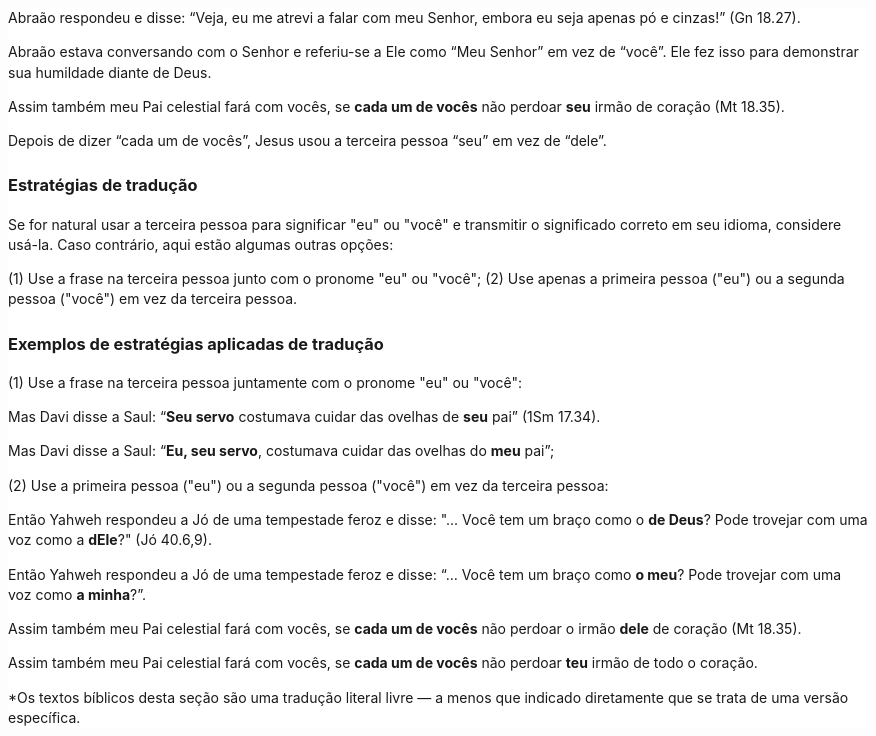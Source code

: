 Abraão respondeu e disse: “Veja, eu me atrevi a falar com meu Senhor, embora eu seja apenas pó e cinzas!” (Gn 18\.27\).

Abraão estava conversando com o Senhor e referiu\-se a Ele como “Meu Senhor” em vez de “você”. Ele fez isso para demonstrar sua humildade diante de Deus.

Assim também meu Pai celestial fará com vocês, se **cada um de vocês** não perdoar **seu** irmão de coração (Mt 18\.35\).

Depois de dizer “cada um de vocês”, Jesus usou a terceira pessoa “seu” em vez de “dele”.

### Estratégias de tradução

Se for natural usar a terceira pessoa para significar "eu" ou "você" e transmitir o significado correto em seu idioma, considere usá\-la. Caso contrário, aqui estão algumas outras opções:

(1\) Use a frase na terceira pessoa junto com o pronome "eu" ou "você"; (2\) Use apenas a primeira pessoa ("eu") ou a segunda pessoa ("você") em vez da terceira pessoa.

### Exemplos de estratégias aplicadas de tradução

(1\) Use a frase na terceira pessoa juntamente com o pronome "eu" ou "você":

Mas Davi disse a Saul: “**Seu servo** costumava cuidar das ovelhas de **seu** pai” (1Sm 17\.34\).

Mas Davi disse a Saul: “**Eu, seu servo**, costumava cuidar das ovelhas do **meu** pai”;

(2\) Use a primeira pessoa ("eu") ou a segunda pessoa ("você") em vez da terceira pessoa:

Então Yahweh respondeu a Jó de uma tempestade feroz e disse: "... Você tem um braço como o **de Deus**? Pode trovejar com uma voz como a **dEle**?" (Jó 40\.6,9\).

Então Yahweh respondeu a Jó de uma tempestade feroz e disse: “… Você tem um braço como **o meu**? Pode trovejar com uma voz como **a minha**?”.

Assim também meu Pai celestial fará com vocês, se **cada um de vocês** não perdoar o irmão **dele** de coração (Mt 18\.35\).

Assim também meu Pai celestial fará com vocês, se **cada um de vocês** não perdoar **teu** irmão de todo o coração.

\*Os textos bíblicos desta seção são uma tradução literal livre — a menos que indicado diretamente que se trata de uma versão específica.
